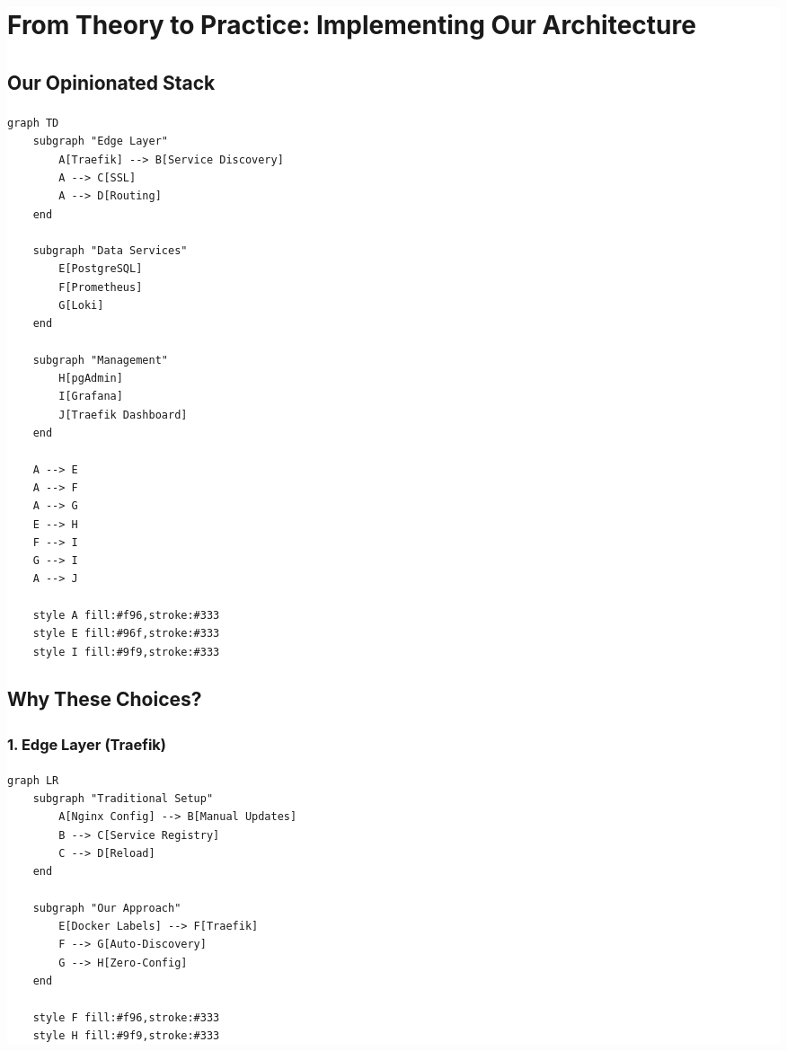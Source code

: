 # From Theory to Practice: Implementing Our Architecture

## Our Opinionated Stack

```mermaid
graph TD
    subgraph "Edge Layer"
        A[Traefik] --> B[Service Discovery]
        A --> C[SSL]
        A --> D[Routing]
    end
    
    subgraph "Data Services"
        E[PostgreSQL]
        F[Prometheus]
        G[Loki]
    end
    
    subgraph "Management"
        H[pgAdmin]
        I[Grafana]
        J[Traefik Dashboard]
    end
    
    A --> E
    A --> F
    A --> G
    E --> H
    F --> I
    G --> I
    A --> J
    
    style A fill:#f96,stroke:#333
    style E fill:#96f,stroke:#333
    style I fill:#9f9,stroke:#333
```

## Why These Choices?

### 1. Edge Layer (Traefik)

```mermaid
graph LR
    subgraph "Traditional Setup"
        A[Nginx Config] --> B[Manual Updates]
        B --> C[Service Registry]
        C --> D[Reload]
    end
    
    subgraph "Our Approach"
        E[Docker Labels] --> F[Traefik]
        F --> G[Auto-Discovery]
        G --> H[Zero-Config]
    end
    
    style F fill:#f96,stroke:#333
    style H fill:#9f9,stroke:#333
```
